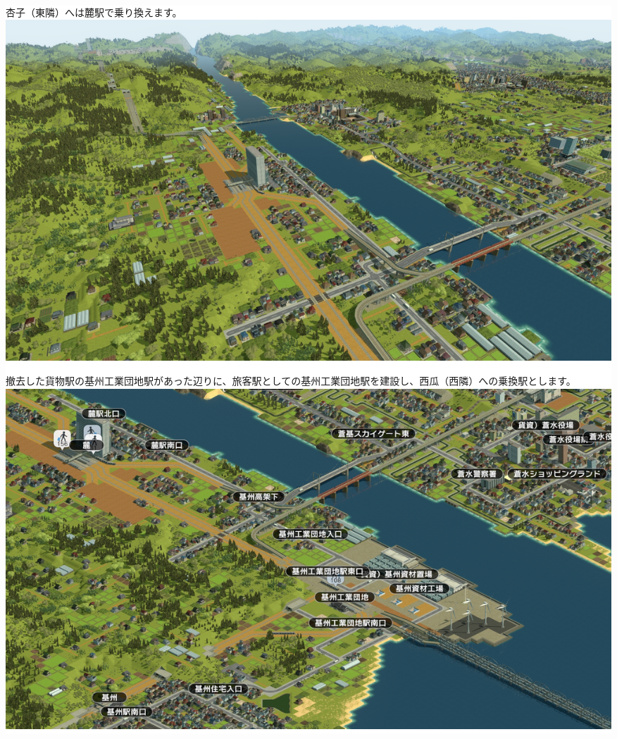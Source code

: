 杏子（東隣）へは麓駅で乗り換えます。
![南北線開通後の麓駅周辺](images/Strategy_Fumoto2.jpg)

撤去した貨物駅の基州工業団地駅があった辺りに、旅客駅としての基州工業団地駅を建設し、西瓜（西隣）への乗換駅とします。
![基州工業団地駅周辺](images/Strategy_Kisyuukougyoudanchi.jpg)
